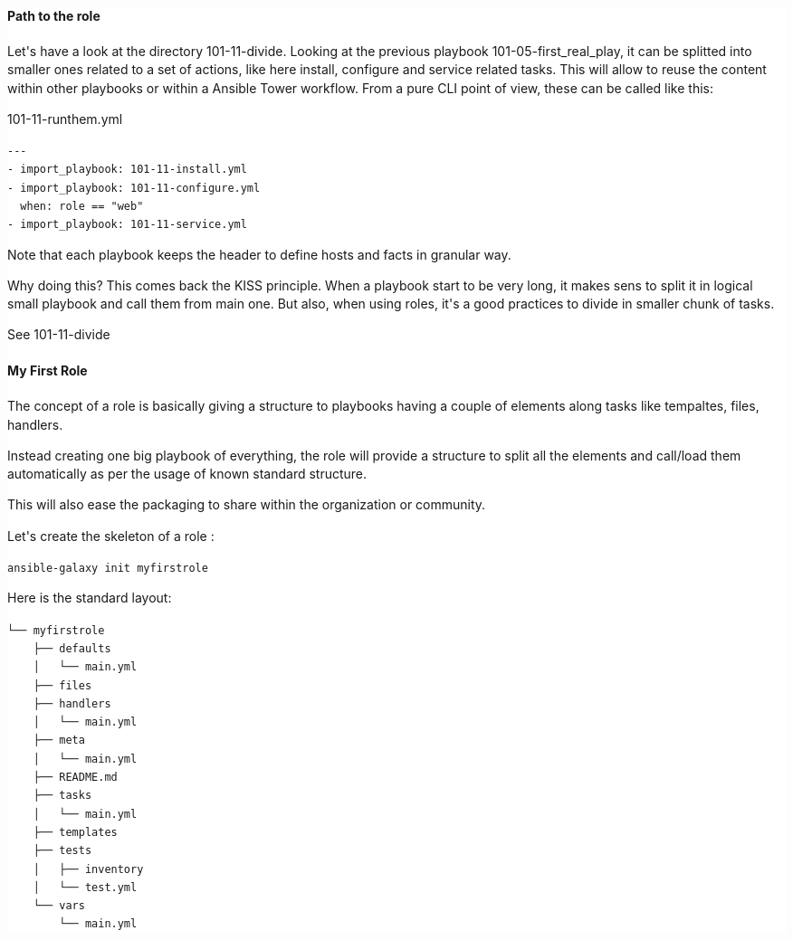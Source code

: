 #### Path to the role
Let's have a look at the directory 101-11-divide. Looking at the previous playbook 101-05-first_real_play, it can be splitted into smaller ones related to a set of actions, like here install, configure and service related tasks.
This will allow to reuse the content within other playbooks or within a Ansible Tower workflow. From a pure CLI point of view, these can be called like this:

101-11-runthem.yml
``` 
---
- import_playbook: 101-11-install.yml
- import_playbook: 101-11-configure.yml
  when: role == "web"
- import_playbook: 101-11-service.yml
```
Note that each playbook keeps the header to define hosts and facts in granular way. 

Why doing this?
This comes back the KISS principle. When a playbook start to be very long, it makes sens to split it in logical small playbook and call them from main one. But also, when using roles, it's a good practices to divide in smaller chunk of tasks.

See 101-11-divide 

#### My First Role
The concept of a role is basically giving a structure to playbooks having a couple of elements along tasks like tempaltes, files, handlers. 

Instead creating one big playbook of everything, the role will provide a structure to split all the elements and call/load them automatically as per the usage of known standard structure. 

This will also ease the packaging to share within the organization or community.

Let's create the skeleton of a role :
```
ansible-galaxy init myfirstrole
```

Here is the standard layout:
```
└── myfirstrole
    ├── defaults
    │   └── main.yml
    ├── files
    ├── handlers
    │   └── main.yml
    ├── meta
    │   └── main.yml
    ├── README.md
    ├── tasks
    │   └── main.yml
    ├── templates
    ├── tests
    │   ├── inventory
    │   └── test.yml
    └── vars
        └── main.yml
```

